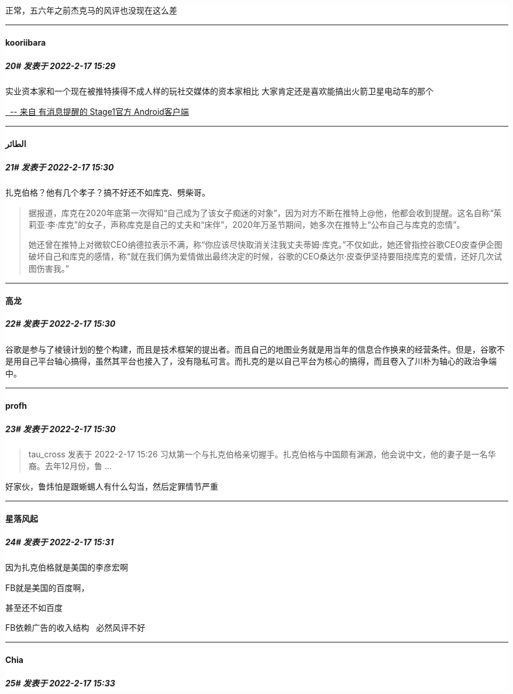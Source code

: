 正常，五六年之前杰克马的风评也没现在这么差

*****

####  kooriibara  
##### 20#       发表于 2022-2-17 15:29

实业资本家和一个现在被推特揍得不成人样的玩社交媒体的资本家相比 大家肯定还是喜欢能搞出火箭卫星电动车的那个

[  -- 来自 有消息提醒的 Stage1官方 Android客户端](https://www.coolapk.com/apk/140634)

*****

####  الطائر  
##### 21#       发表于 2022-2-17 15:30

扎克伯格？他有几个孝子？搞不好还不如库克、劈柴哥。
 <blockquote>据报道，库克在2020年底第一次得知“自己成为了该女子痴迷的对象”，因为对方不断在推特上@他，他都会收到提醒。这名自称“茱莉亚·李·库克”的女子，声称库克是自己的丈夫和“床伴”，2020年万圣节期间，她多次在推特上“公布自己与库克的恋情”。

她还曾在推特上对微软CEO纳德拉表示不满，称“你应该尽快取消关注我丈夫蒂姆·库克。”不仅如此，她还曾指控谷歌CEO皮查伊企图破坏自己和库克的感情，称“就在我们俩为爱情做出最终决定的时候，谷歌的CEO桑达尔·皮查伊坚持要阻挠库克的爱情，还好几次试图伤害我。”</blockquote>

*****

####  高龙  
##### 22#       发表于 2022-2-17 15:30

谷歌是参与了棱镜计划的整个构建，而且是技术框架的提出者。而且自己的地图业务就是用当年的信息合作换来的经营条件。但是，谷歌不是用自己平台轴心搞得，虽然其平台也接入了，没有隐私可言。而扎克的是以自己平台为核心的搞得，而且卷入了川朴为轴心的政治争端中。

*****

####  profh  
##### 23#       发表于 2022-2-17 15:30

<blockquote>tau_cross 发表于 2022-2-17 15:26
习夶第一个与扎克伯格亲切握手。扎克伯格与中国颇有渊源，他会说中文，他的妻子是一名华裔。去年12月份，鲁 ...</blockquote>
好家伙，鲁炜怕是跟蜥蜴人有什么勾当，然后定罪情节严重

*****

####  星落风起  
##### 24#       发表于 2022-2-17 15:31

因为扎克伯格就是美国的李彦宏啊

FB就是美国的百度啊，

甚至还不如百度

FB依赖广告的收入结构   必然风评不好

*****

####  Chia  
##### 25#       发表于 2022-2-17 15:33
